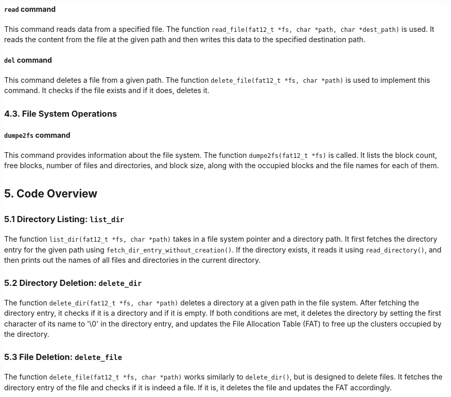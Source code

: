 #### `read` command

This command reads data from a specified file. The function `read_file(fat12_t *fs, char *path, char *dest_path)` is
used. It reads the content from the file at the given path and then writes this data to the specified destination path.

#### `del` command

This command deletes a file from a given path. The function `delete_file(fat12_t *fs, char *path)` is used to implement
this command. It checks if the file exists and if it does, deletes it.

### 4.3. File System Operations

#### `dumpe2fs` command

This command provides information about the file system. The function `dumpe2fs(fat12_t *fs)` is called. It lists the
block count, free blocks, number of files and directories, and block size, along with the occupied blocks and the file
names for each of them.

## 5. Code Overview


### 5.1 Directory Listing: `list_dir`

The function `list_dir(fat12_t *fs, char *path)` takes in a file system pointer and a directory path. It first fetches
the directory entry for the given path using `fetch_dir_entry_without_creation()`. If the directory exists, it reads it
using `read_directory()`, and then prints out the names of all files and directories in the current directory.

### 5.2 Directory Deletion: `delete_dir`

The function `delete_dir(fat12_t *fs, char *path)` deletes a directory at a given path in the file system. After
fetching the directory entry, it checks if it is a directory and if it is empty. If both conditions are met, it deletes
the directory by setting the first character of its name to '\0' in the directory entry, and updates the File Allocation
Table (FAT) to free up the clusters occupied by the directory.

### 5.3 File Deletion: `delete_file`

The function `delete_file(fat12_t *fs, char *path)` works similarly to `delete_dir()`, but is designed to delete files.
It fetches the directory entry of the file and checks if it is indeed a file. If it is, it deletes the file and updates
the FAT accordingly.
